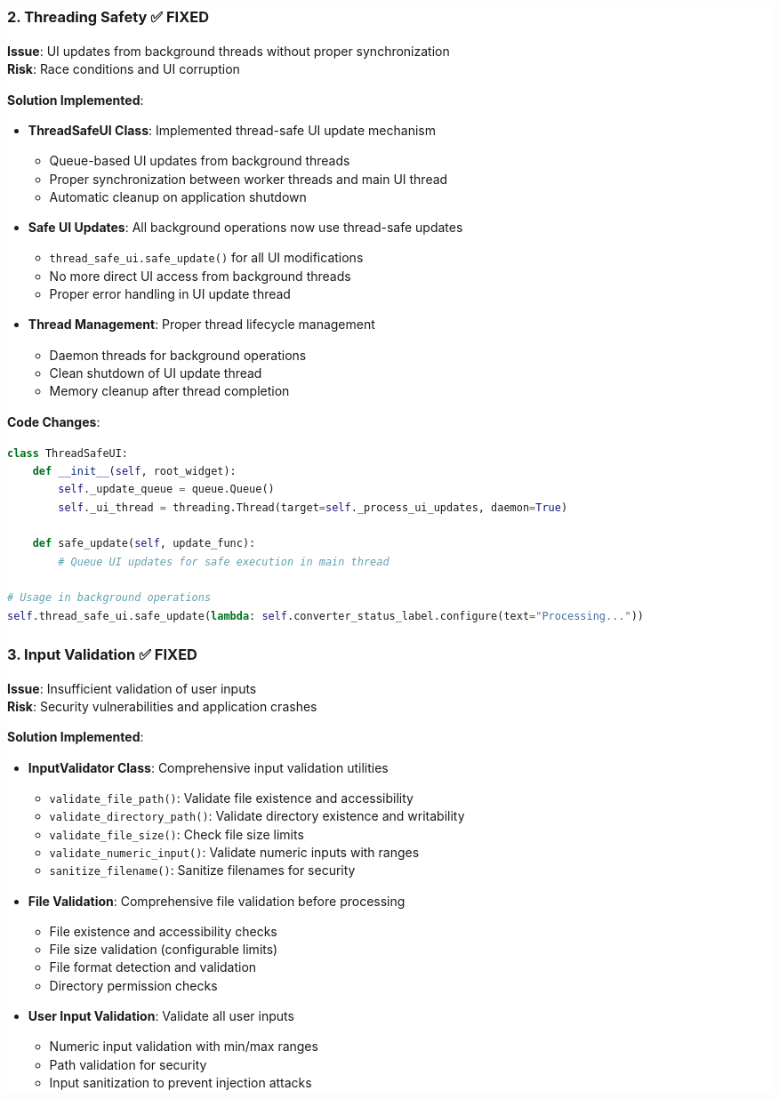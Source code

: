 ### 2. **Threading Safety** ✅ FIXED
**Issue**: UI updates from background threads without proper synchronization  
**Risk**: Race conditions and UI corruption  

**Solution Implemented**:
- **ThreadSafeUI Class**: Implemented thread-safe UI update mechanism
  - Queue-based UI updates from background threads
  - Proper synchronization between worker threads and main UI thread
  - Automatic cleanup on application shutdown

- **Safe UI Updates**: All background operations now use thread-safe updates
  - `thread_safe_ui.safe_update()` for all UI modifications
  - No more direct UI access from background threads
  - Proper error handling in UI update thread

- **Thread Management**: Proper thread lifecycle management
  - Daemon threads for background operations
  - Clean shutdown of UI update thread
  - Memory cleanup after thread completion

**Code Changes**:
```python
class ThreadSafeUI:
    def __init__(self, root_widget):
        self._update_queue = queue.Queue()
        self._ui_thread = threading.Thread(target=self._process_ui_updates, daemon=True)
    
    def safe_update(self, update_func):
        # Queue UI updates for safe execution in main thread

# Usage in background operations
self.thread_safe_ui.safe_update(lambda: self.converter_status_label.configure(text="Processing..."))
```

### 3. **Input Validation** ✅ FIXED
**Issue**: Insufficient validation of user inputs  
**Risk**: Security vulnerabilities and application crashes  

**Solution Implemented**:
- **InputValidator Class**: Comprehensive input validation utilities
  - `validate_file_path()`: Validate file existence and accessibility
  - `validate_directory_path()`: Validate directory existence and writability
  - `validate_file_size()`: Check file size limits
  - `validate_numeric_input()`: Validate numeric inputs with ranges
  - `sanitize_filename()`: Sanitize filenames for security

- **File Validation**: Comprehensive file validation before processing
  - File existence and accessibility checks
  - File size validation (configurable limits)
  - File format detection and validation
  - Directory permission checks

- **User Input Validation**: Validate all user inputs
  - Numeric input validation with min/max ranges
  - Path validation for security
  - Input sanitization to prevent injection attacks
